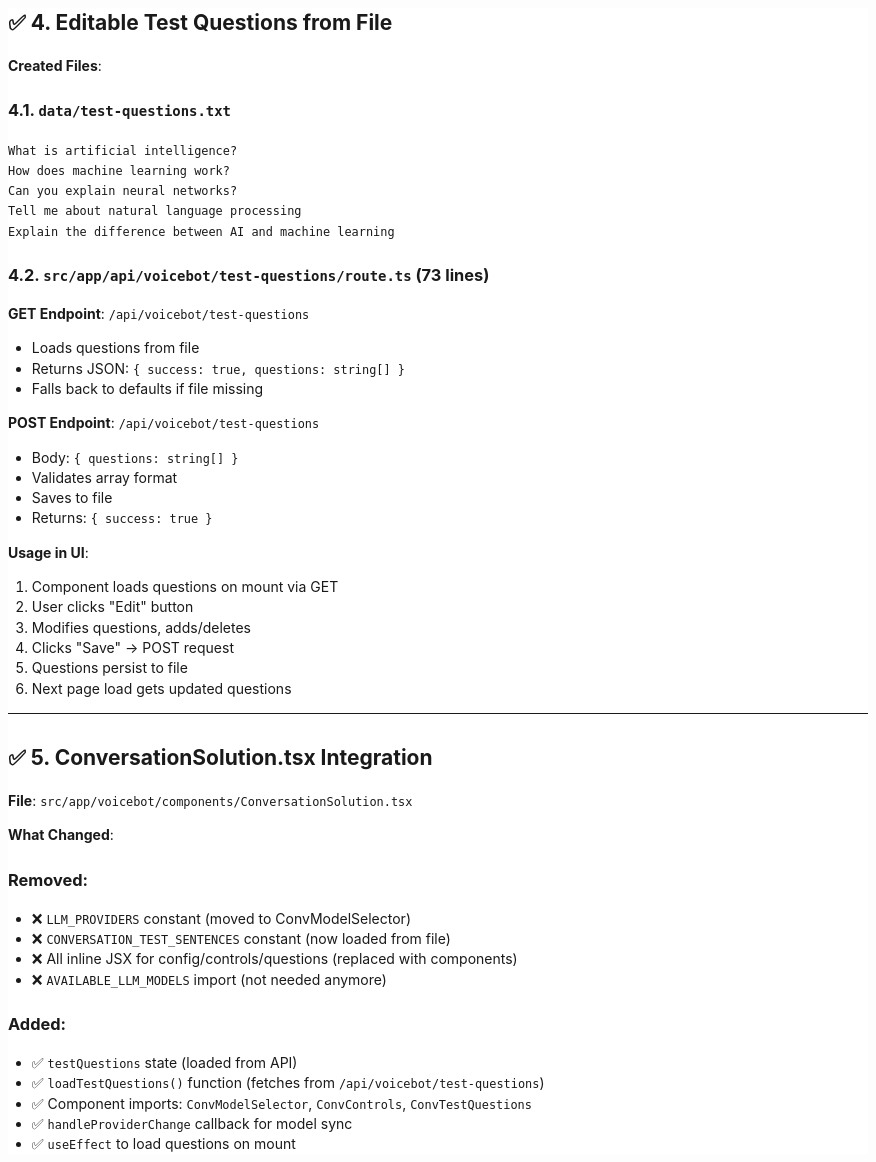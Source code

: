 
## ✅ 4. Editable Test Questions from File

**Created Files**:

### 4.1. `data/test-questions.txt`
```
What is artificial intelligence?
How does machine learning work?
Can you explain neural networks?
Tell me about natural language processing
Explain the difference between AI and machine learning
```

### 4.2. `src/app/api/voicebot/test-questions/route.ts` (73 lines)

**GET Endpoint**: `/api/voicebot/test-questions`
- Loads questions from file
- Returns JSON: `{ success: true, questions: string[] }`
- Falls back to defaults if file missing

**POST Endpoint**: `/api/voicebot/test-questions`
- Body: `{ questions: string[] }`
- Validates array format
- Saves to file
- Returns: `{ success: true }`

**Usage in UI**:
1. Component loads questions on mount via GET
2. User clicks "Edit" button
3. Modifies questions, adds/deletes
4. Clicks "Save" → POST request
5. Questions persist to file
6. Next page load gets updated questions

---

## ✅ 5. ConversationSolution.tsx Integration

**File**: `src/app/voicebot/components/ConversationSolution.tsx`

**What Changed**:

### Removed:
- ❌ `LLM_PROVIDERS` constant (moved to ConvModelSelector)
- ❌ `CONVERSATION_TEST_SENTENCES` constant (now loaded from file)
- ❌ All inline JSX for config/controls/questions (replaced with components)
- ❌ `AVAILABLE_LLM_MODELS` import (not needed anymore)

### Added:
- ✅ `testQuestions` state (loaded from API)
- ✅ `loadTestQuestions()` function (fetches from `/api/voicebot/test-questions`)
- ✅ Component imports: `ConvModelSelector`, `ConvControls`, `ConvTestQuestions`
- ✅ `handleProviderChange` callback for model sync
- ✅ `useEffect` to load questions on mount
